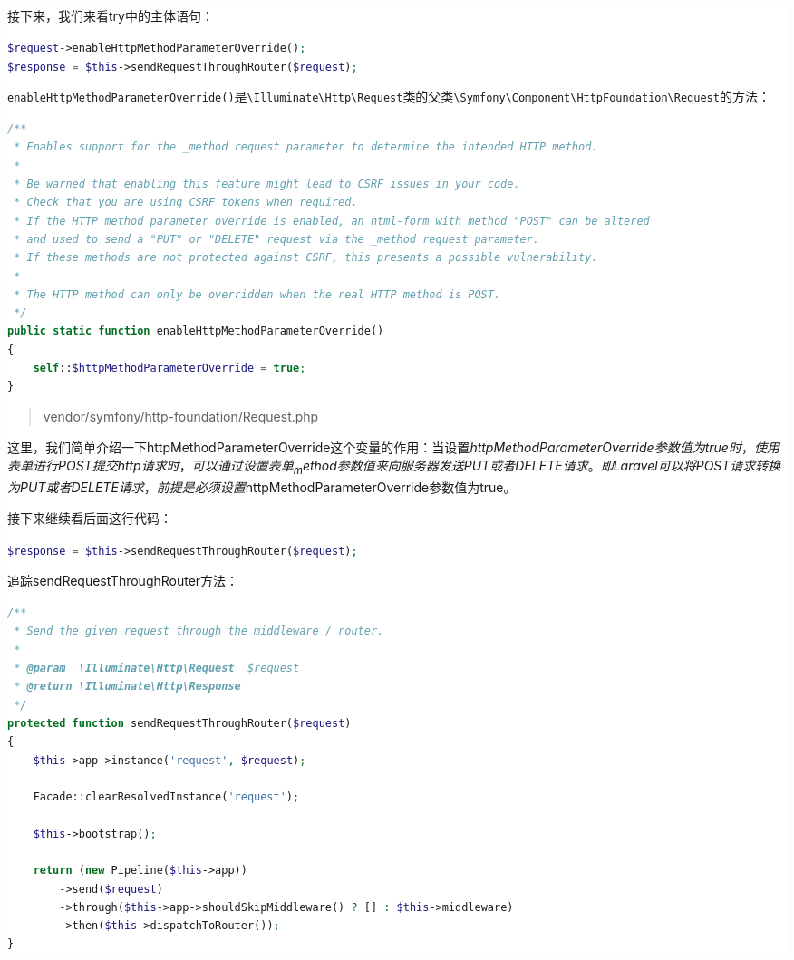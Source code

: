接下来，我们来看try中的主体语句：

````php
$request->enableHttpMethodParameterOverride();
$response = $this->sendRequestThroughRouter($request);
````

`enableHttpMethodParameterOverride()`是`\Illuminate\Http\Request`类的父类`\Symfony\Component\HttpFoundation\Request`的方法：

````php
/**
 * Enables support for the _method request parameter to determine the intended HTTP method.
 *
 * Be warned that enabling this feature might lead to CSRF issues in your code.
 * Check that you are using CSRF tokens when required.
 * If the HTTP method parameter override is enabled, an html-form with method "POST" can be altered
 * and used to send a "PUT" or "DELETE" request via the _method request parameter.
 * If these methods are not protected against CSRF, this presents a possible vulnerability.
 *
 * The HTTP method can only be overridden when the real HTTP method is POST.
 */
public static function enableHttpMethodParameterOverride()
{
    self::$httpMethodParameterOverride = true;
}
````

> vendor/symfony/http-foundation/Request.php

这里，我们简单介绍一下httpMethodParameterOverride这个变量的作用：当设置$httpMethodParameterOverride参数值为true时，使用表单进行POST提交http请求时，可以通过设置表单_method参数值来向服务器发送PUT或者DELETE请求。即Laravel可以将POST请求转换为PUT或者DELETE请求，前提是必须设置$httpMethodParameterOverride参数值为true。

接下来继续看后面这行代码：

````php
$response = $this->sendRequestThroughRouter($request);
````

追踪sendRequestThroughRouter方法：

````php
/**
 * Send the given request through the middleware / router.
 *
 * @param  \Illuminate\Http\Request  $request
 * @return \Illuminate\Http\Response
 */
protected function sendRequestThroughRouter($request)
{
    $this->app->instance('request', $request);

    Facade::clearResolvedInstance('request');

    $this->bootstrap();

    return (new Pipeline($this->app))
        ->send($request)
        ->through($this->app->shouldSkipMiddleware() ? [] : $this->middleware)
        ->then($this->dispatchToRouter());
}
````
